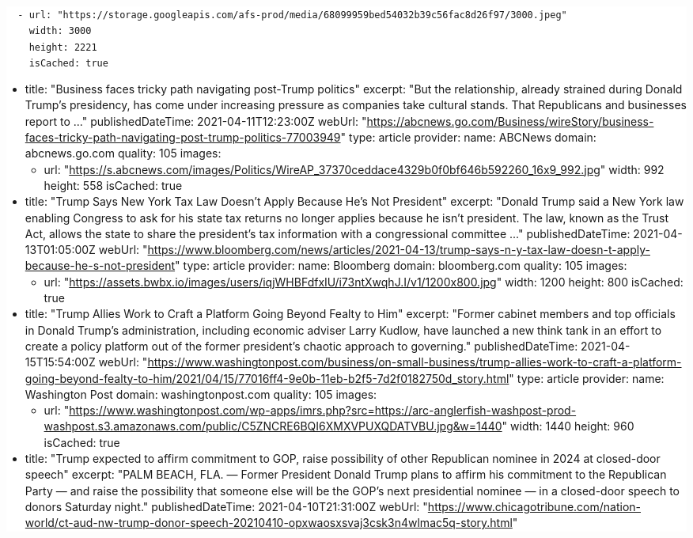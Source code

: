       - url: "https://storage.googleapis.com/afs-prod/media/68099959bed54032b39c56fac8d26f97/3000.jpeg"
        width: 3000
        height: 2221
        isCached: true
  - title: "Business faces tricky path navigating post-Trump politics"
    excerpt: "But the relationship, already strained during Donald Trump’s presidency, has come under increasing pressure as companies take cultural stands. That Republicans and businesses report to ..."
    publishedDateTime: 2021-04-11T12:23:00Z
    webUrl: "https://abcnews.go.com/Business/wireStory/business-faces-tricky-path-navigating-post-trump-politics-77003949"
    type: article
    provider:
      name: ABCNews
      domain: abcnews.go.com
    quality: 105
    images:
      - url: "https://s.abcnews.com/images/Politics/WireAP_37370ceddace4329b0f0bf646b592260_16x9_992.jpg"
        width: 992
        height: 558
        isCached: true
  - title: "Trump Says New York Tax Law Doesn’t Apply Because He’s Not President"
    excerpt: "Donald Trump said a New York law enabling Congress to ask for his state tax returns no longer applies because he isn’t president. The law, known as the Trust Act, allows the state to share the president’s tax information with a congressional committee ..."
    publishedDateTime: 2021-04-13T01:05:00Z
    webUrl: "https://www.bloomberg.com/news/articles/2021-04-13/trump-says-n-y-tax-law-doesn-t-apply-because-he-s-not-president"
    type: article
    provider:
      name: Bloomberg
      domain: bloomberg.com
    quality: 105
    images:
      - url: "https://assets.bwbx.io/images/users/iqjWHBFdfxIU/i73ntXwqhJ.I/v1/1200x800.jpg"
        width: 1200
        height: 800
        isCached: true
  - title: "Trump Allies Work to Craft a Platform Going Beyond Fealty to Him"
    excerpt: "Former cabinet members and top officials in Donald Trump’s administration, including economic adviser Larry Kudlow, have launched a new think tank in an effort to create a policy platform out of the former president’s chaotic approach to governing."
    publishedDateTime: 2021-04-15T15:54:00Z
    webUrl: "https://www.washingtonpost.com/business/on-small-business/trump-allies-work-to-craft-a-platform-going-beyond-fealty-to-him/2021/04/15/77016ff4-9e0b-11eb-b2f5-7d2f0182750d_story.html"
    type: article
    provider:
      name: Washington Post
      domain: washingtonpost.com
    quality: 105
    images:
      - url: "https://www.washingtonpost.com/wp-apps/imrs.php?src=https://arc-anglerfish-washpost-prod-washpost.s3.amazonaws.com/public/C5ZNCRE6BQI6XMXVPUXQDATVBU.jpg&w=1440"
        width: 1440
        height: 960
        isCached: true
  - title: "Trump expected to affirm commitment to GOP, raise possibility of other Republican nominee in 2024 at closed-door speech"
    excerpt: "PALM BEACH, FLA. — Former President Donald Trump plans to affirm his commitment to the Republican Party — and raise the possibility that someone else will be the GOP’s next presidential nominee — in a closed-door speech to donors Saturday night."
    publishedDateTime: 2021-04-10T21:31:00Z
    webUrl: "https://www.chicagotribune.com/nation-world/ct-aud-nw-trump-donor-speech-20210410-opxwaosxsvaj3csk3n4wlmac5q-story.html"